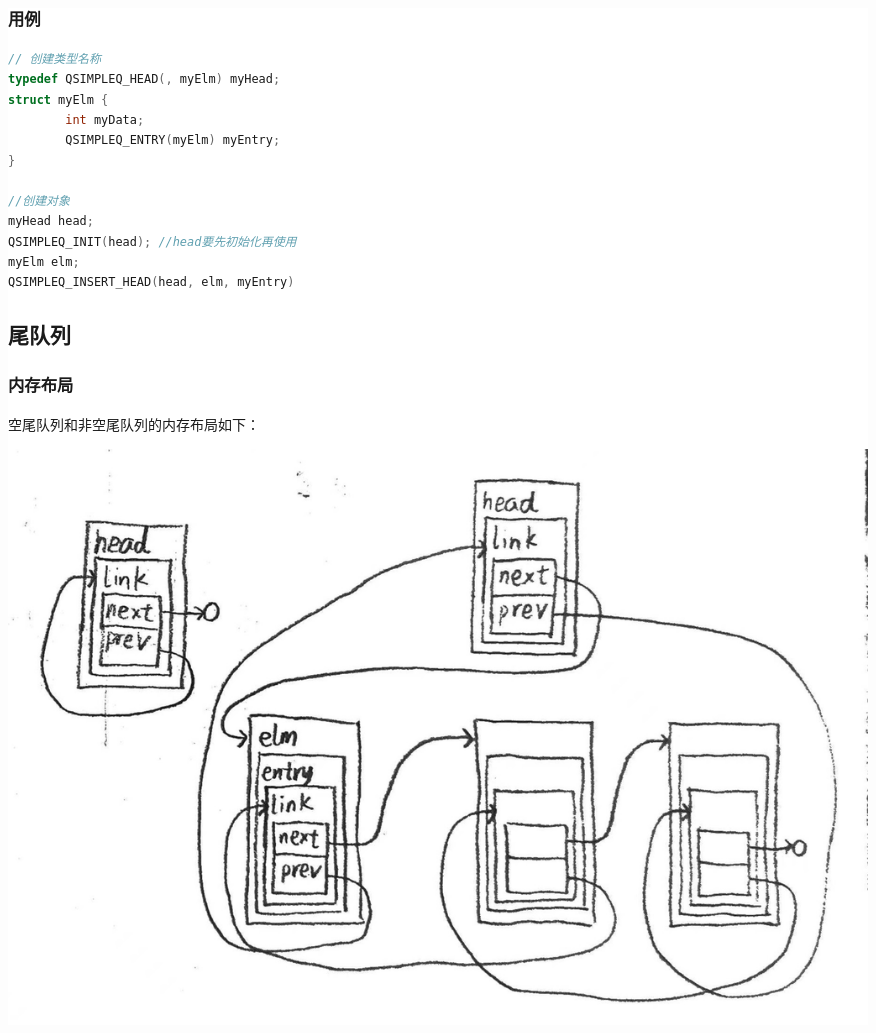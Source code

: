 ### 用例

```C
// 创建类型名称
typedef QSIMPLEQ_HEAD(, myElm) myHead;
struct myElm {
        int myData;
        QSIMPLEQ_ENTRY(myElm) myEntry;
}

//创建对象
myHead head;
QSIMPLEQ_INIT(head); //head要先初始化再使用
myElm elm;
QSIMPLEQ_INSERT_HEAD(head, elm, myEntry)
```

## 尾队列

### 内存布局

空尾队列和非空尾队列的内存布局如下：

![](../图片/尾队列.jpg)
